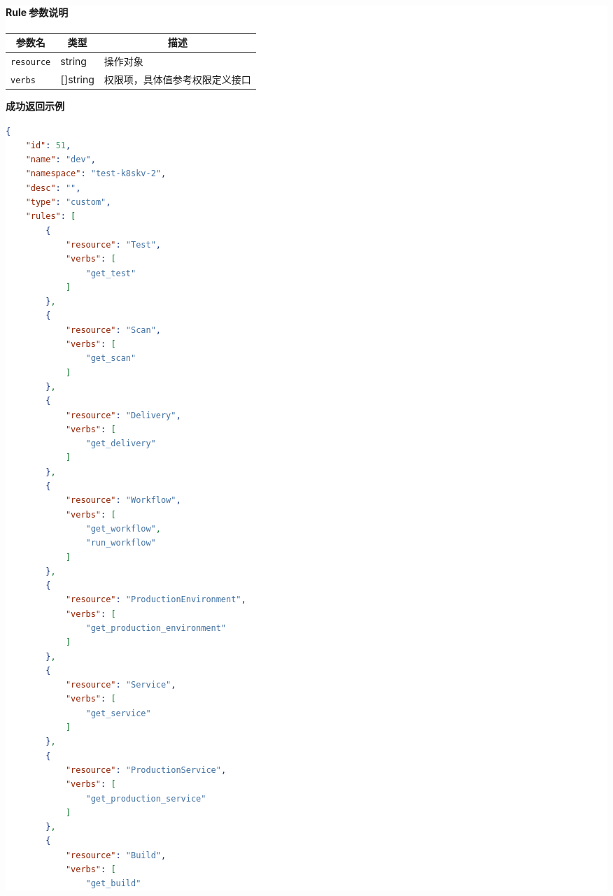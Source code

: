 <h4 id="Rule-1">Rule 参数说明</h4>

| 参数名       | 类型   | 描述               |
| ------------ | ------ | ------------------ |
| `resource`       | string | 操作对象       |
| `verbs`      | []string | 权限项，具体值参考权限定义接口 |

**成功返回示例**

```json
{
    "id": 51,
    "name": "dev",
    "namespace": "test-k8skv-2",
    "desc": "",
    "type": "custom",
    "rules": [
        {
            "resource": "Test",
            "verbs": [
                "get_test"
            ]
        },
        {
            "resource": "Scan",
            "verbs": [
                "get_scan"
            ]
        },
        {
            "resource": "Delivery",
            "verbs": [
                "get_delivery"
            ]
        },
        {
            "resource": "Workflow",
            "verbs": [
                "get_workflow",
                "run_workflow"
            ]
        },
        {
            "resource": "ProductionEnvironment",
            "verbs": [
                "get_production_environment"
            ]
        },
        {
            "resource": "Service",
            "verbs": [
                "get_service"
            ]
        },
        {
            "resource": "ProductionService",
            "verbs": [
                "get_production_service"
            ]
        },
        {
            "resource": "Build",
            "verbs": [
                "get_build"
```